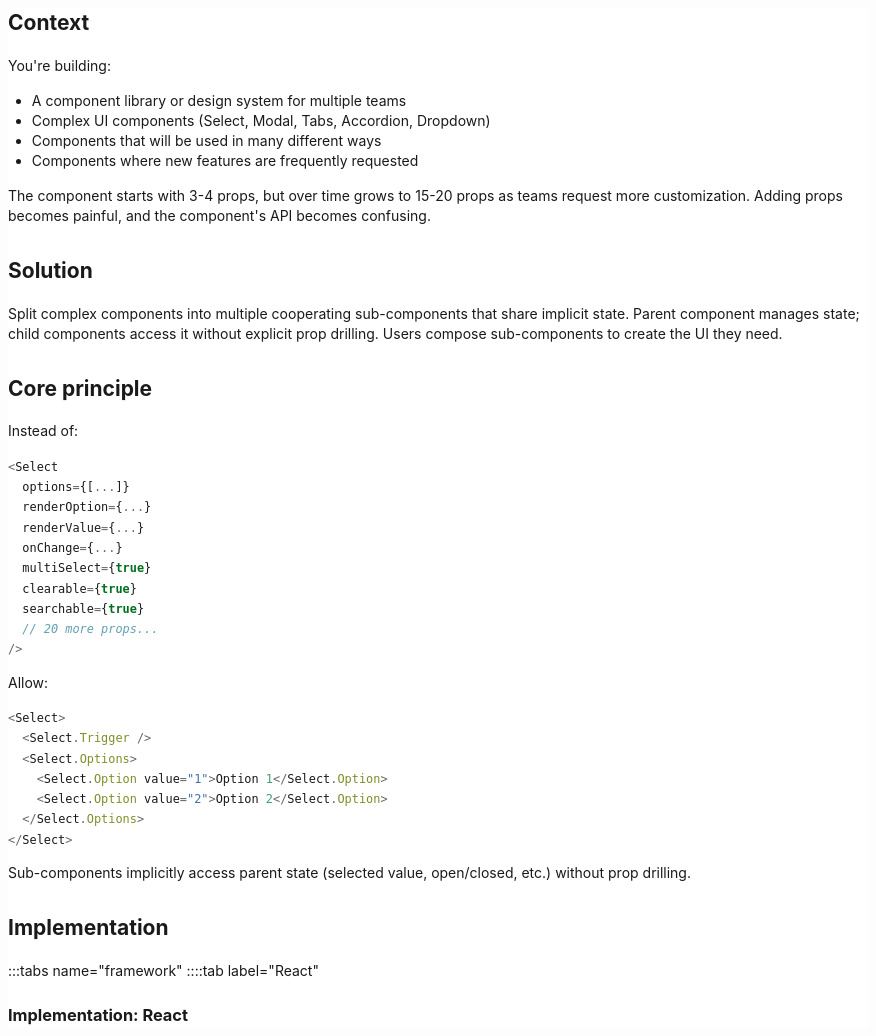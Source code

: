 ## Context

You're building:
- A component library or design system for multiple teams
- Complex UI components (Select, Modal, Tabs, Accordion, Dropdown)
- Components that will be used in many different ways
- Components where new features are frequently requested

The component starts with 3-4 props, but over time grows to 15-20 props as teams request more customization. Adding props becomes painful, and the component's API becomes confusing.

## Solution

Split complex components into multiple cooperating sub-components that share implicit state. Parent component manages state; child components access it without explicit prop drilling. Users compose sub-components to create the UI they need.

## Core principle

Instead of: 

```javascript
<Select 
  options={[...]} 
  renderOption={...} 
  renderValue={...}
  onChange={...}
  multiSelect={true}
  clearable={true}
  searchable={true}
  // 20 more props...
/>
```

Allow: 

```javascript
<Select>
  <Select.Trigger />
  <Select.Options>
    <Select.Option value="1">Option 1</Select.Option>
    <Select.Option value="2">Option 2</Select.Option>
  </Select.Options>
</Select>
```

Sub-components implicitly access parent state (selected value, open/closed, etc.) without prop drilling.

## Implementation

:::tabs name="framework"
::::tab label="React"
### Implementation: React

